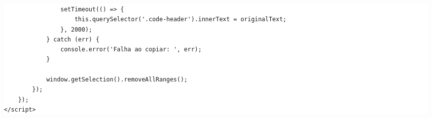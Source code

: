                     setTimeout(() => {
                        this.querySelector('.code-header').innerText = originalText;
                    }, 2000);
                } catch (err) {
                    console.error('Falha ao copiar: ', err);
                }
                
                window.getSelection().removeAllRanges();
            });
        });
    </script>
</body>
</html>
